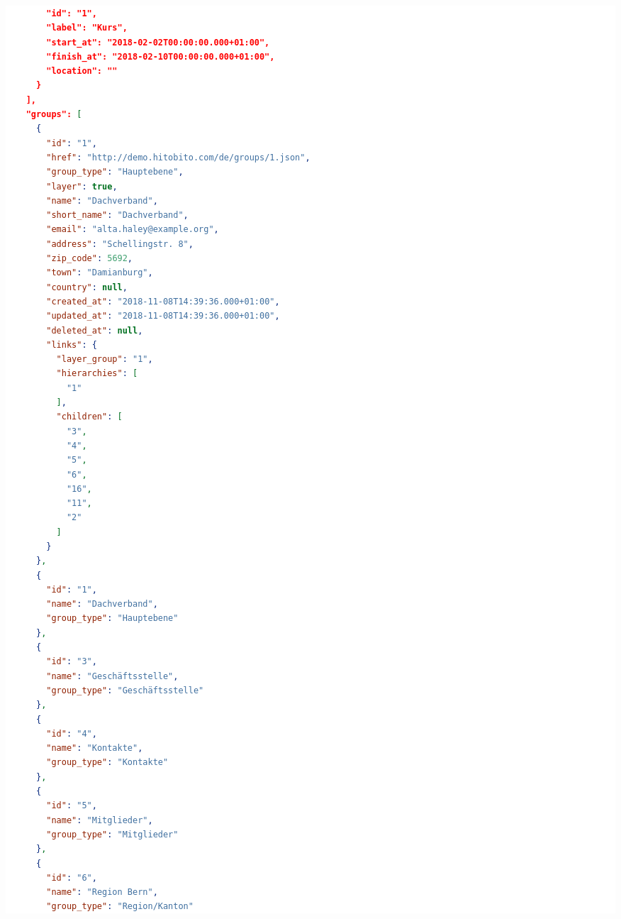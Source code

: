 ```json
        "id": "1",
        "label": "Kurs",
        "start_at": "2018-02-02T00:00:00.000+01:00",
        "finish_at": "2018-02-10T00:00:00.000+01:00",
        "location": ""
      }
    ],
    "groups": [
      {
        "id": "1",
        "href": "http://demo.hitobito.com/de/groups/1.json",
        "group_type": "Hauptebene",
        "layer": true,
        "name": "Dachverband",
        "short_name": "Dachverband",
        "email": "alta.haley@example.org",
        "address": "Schellingstr. 8",
        "zip_code": 5692,
        "town": "Damianburg",
        "country": null,
        "created_at": "2018-11-08T14:39:36.000+01:00",
        "updated_at": "2018-11-08T14:39:36.000+01:00",
        "deleted_at": null,
        "links": {
          "layer_group": "1",
          "hierarchies": [
            "1"
          ],
          "children": [
            "3",
            "4",
            "5",
            "6",
            "16",
            "11",
            "2"
          ]
        }
      },
      {
        "id": "1",
        "name": "Dachverband",
        "group_type": "Hauptebene"
      },
      {
        "id": "3",
        "name": "Geschäftsstelle",
        "group_type": "Geschäftsstelle"
      },
      {
        "id": "4",
        "name": "Kontakte",
        "group_type": "Kontakte"
      },
      {
        "id": "5",
        "name": "Mitglieder",
        "group_type": "Mitglieder"
      },
      {
        "id": "6",
        "name": "Region Bern",
        "group_type": "Region/Kanton"
```